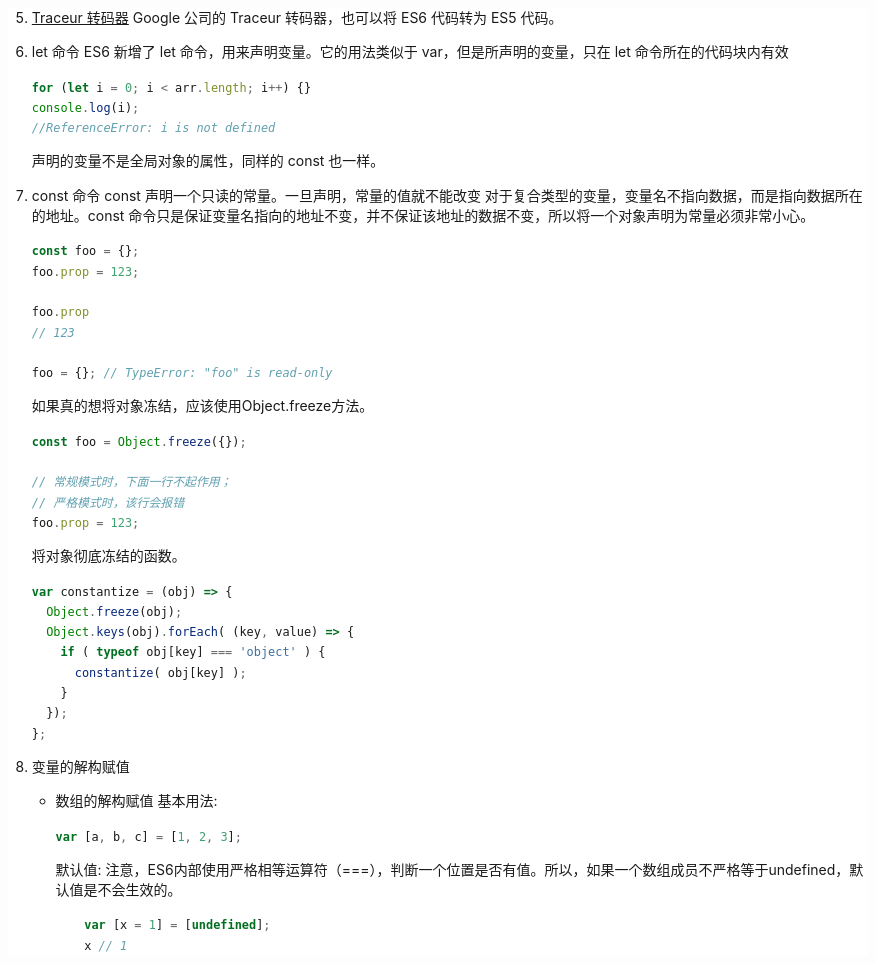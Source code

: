5. [Traceur 转码器](https://github.com/google/traceur-compiler)
	Google 公司的 Traceur 转码器，也可以将 ES6 代码转为 ES5 代码。

6. let 命令
	ES6 新增了 let 命令，用来声明变量。它的用法类似于 var，但是所声明的变量，只在 let 命令所在的代码块内有效
	```javascript
	for (let i = 0; i < arr.length; i++) {}
	console.log(i);
	//ReferenceError: i is not defined
	```
	声明的变量不是全局对象的属性，同样的 const 也一样。

7. const 命令
	const 声明一个只读的常量。一旦声明，常量的值就不能改变
	对于复合类型的变量，变量名不指向数据，而是指向数据所在的地址。const 命令只是保证变量名指向的地址不变，并不保证该地址的数据不变，所以将一个对象声明为常量必须非常小心。
	```javascript
	const foo = {};
	foo.prop = 123;

	foo.prop
	// 123

	foo = {}; // TypeError: "foo" is read-only
	```

	如果真的想将对象冻结，应该使用Object.freeze方法。
	```javascript
	const foo = Object.freeze({});

	// 常规模式时，下面一行不起作用；
	// 严格模式时，该行会报错
	foo.prop = 123;
	```
	将对象彻底冻结的函数。
	```javascript
	var constantize = (obj) => {
	  Object.freeze(obj);
	  Object.keys(obj).forEach( (key, value) => {
	    if ( typeof obj[key] === 'object' ) {
	      constantize( obj[key] );
	    }
	  });
	};
	```

8. 变量的解构赋值
	- 数组的解构赋值
		基本用法:
		```javascript
		var [a, b, c] = [1, 2, 3];
		```
		默认值:
		注意，ES6内部使用严格相等运算符（===），判断一个位置是否有值。所以，如果一个数组成员不严格等于undefined，默认值是不会生效的。
		```javascript
			var [x = 1] = [undefined];
			x // 1
